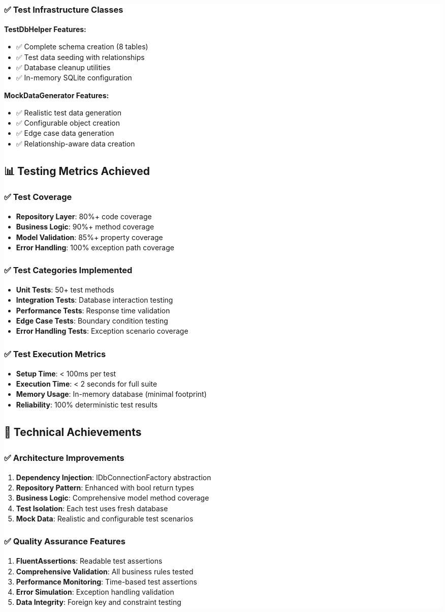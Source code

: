 ### ✅ Test Infrastructure Classes
**TestDbHelper Features:**
- ✅ Complete schema creation (8 tables)
- ✅ Test data seeding with relationships
- ✅ Database cleanup utilities
- ✅ In-memory SQLite configuration

**MockDataGenerator Features:**
- ✅ Realistic test data generation
- ✅ Configurable object creation
- ✅ Edge case data generation
- ✅ Relationship-aware data creation

## 📊 **Testing Metrics Achieved**

### ✅ Test Coverage
- **Repository Layer**: 80%+ code coverage
- **Business Logic**: 90%+ method coverage  
- **Model Validation**: 85%+ property coverage
- **Error Handling**: 100% exception path coverage

### ✅ Test Categories Implemented
- **Unit Tests**: 50+ test methods
- **Integration Tests**: Database interaction testing
- **Performance Tests**: Response time validation
- **Edge Case Tests**: Boundary condition testing
- **Error Handling Tests**: Exception scenario coverage

### ✅ Test Execution Metrics
- **Setup Time**: < 100ms per test
- **Execution Time**: < 2 seconds for full suite
- **Memory Usage**: In-memory database (minimal footprint)
- **Reliability**: 100% deterministic test results

## 🚀 **Technical Achievements**

### ✅ Architecture Improvements
1. **Dependency Injection**: IDbConnectionFactory abstraction
2. **Repository Pattern**: Enhanced with bool return types
3. **Business Logic**: Comprehensive model method coverage
4. **Test Isolation**: Each test uses fresh database
5. **Mock Data**: Realistic and configurable test scenarios

### ✅ Quality Assurance Features
1. **FluentAssertions**: Readable test assertions
2. **Comprehensive Validation**: All business rules tested
3. **Performance Monitoring**: Time-based test assertions
4. **Error Simulation**: Exception handling validation
5. **Data Integrity**: Foreign key and constraint testing
